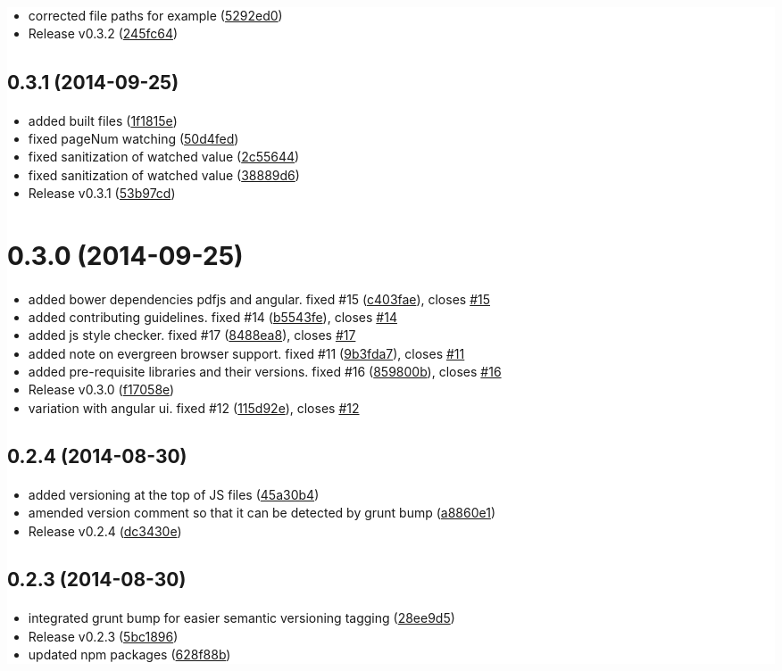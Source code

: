 * corrected file paths for example ([5292ed0](https://github.com/sayanee/angular-pdf/commit/5292ed0))
* Release v0.3.2 ([245fc64](https://github.com/sayanee/angular-pdf/commit/245fc64))



<a name="0.3.1"></a>
## 0.3.1 (2014-09-25)

* added built files ([1f1815e](https://github.com/sayanee/angular-pdf/commit/1f1815e))
* fixed pageNum watching ([50d4fed](https://github.com/sayanee/angular-pdf/commit/50d4fed))
* fixed sanitization of watched value ([2c55644](https://github.com/sayanee/angular-pdf/commit/2c55644))
* fixed sanitization of watched value ([38889d6](https://github.com/sayanee/angular-pdf/commit/38889d6))
* Release v0.3.1 ([53b97cd](https://github.com/sayanee/angular-pdf/commit/53b97cd))



<a name="0.3.0"></a>
# 0.3.0 (2014-09-25)

* added bower dependencies pdfjs and angular. fixed #15 ([c403fae](https://github.com/sayanee/angular-pdf/commit/c403fae)), closes [#15](https://github.com/sayanee/angular-pdf/issues/15)
* added contributing guidelines. fixed #14 ([b5543fe](https://github.com/sayanee/angular-pdf/commit/b5543fe)), closes [#14](https://github.com/sayanee/angular-pdf/issues/14)
* added js style checker. fixed #17 ([8488ea8](https://github.com/sayanee/angular-pdf/commit/8488ea8)), closes [#17](https://github.com/sayanee/angular-pdf/issues/17)
* added note on evergreen browser support. fixed #11 ([9b3fda7](https://github.com/sayanee/angular-pdf/commit/9b3fda7)), closes [#11](https://github.com/sayanee/angular-pdf/issues/11)
* added pre-requisite libraries and their versions. fixed #16 ([859800b](https://github.com/sayanee/angular-pdf/commit/859800b)), closes [#16](https://github.com/sayanee/angular-pdf/issues/16)
* Release v0.3.0 ([f17058e](https://github.com/sayanee/angular-pdf/commit/f17058e))
* variation with angular ui. fixed #12 ([115d92e](https://github.com/sayanee/angular-pdf/commit/115d92e)), closes [#12](https://github.com/sayanee/angular-pdf/issues/12)



<a name="0.2.4"></a>
## 0.2.4 (2014-08-30)

* added versioning at the top of JS files ([45a30b4](https://github.com/sayanee/angular-pdf/commit/45a30b4))
* amended version comment so that it can be detected by grunt bump ([a8860e1](https://github.com/sayanee/angular-pdf/commit/a8860e1))
* Release v0.2.4 ([dc3430e](https://github.com/sayanee/angular-pdf/commit/dc3430e))



<a name="0.2.3"></a>
## 0.2.3 (2014-08-30)

* integrated grunt bump for easier semantic versioning tagging ([28ee9d5](https://github.com/sayanee/angular-pdf/commit/28ee9d5))
* Release v0.2.3 ([5bc1896](https://github.com/sayanee/angular-pdf/commit/5bc1896))
* updated npm packages ([628f88b](https://github.com/sayanee/angular-pdf/commit/628f88b))
